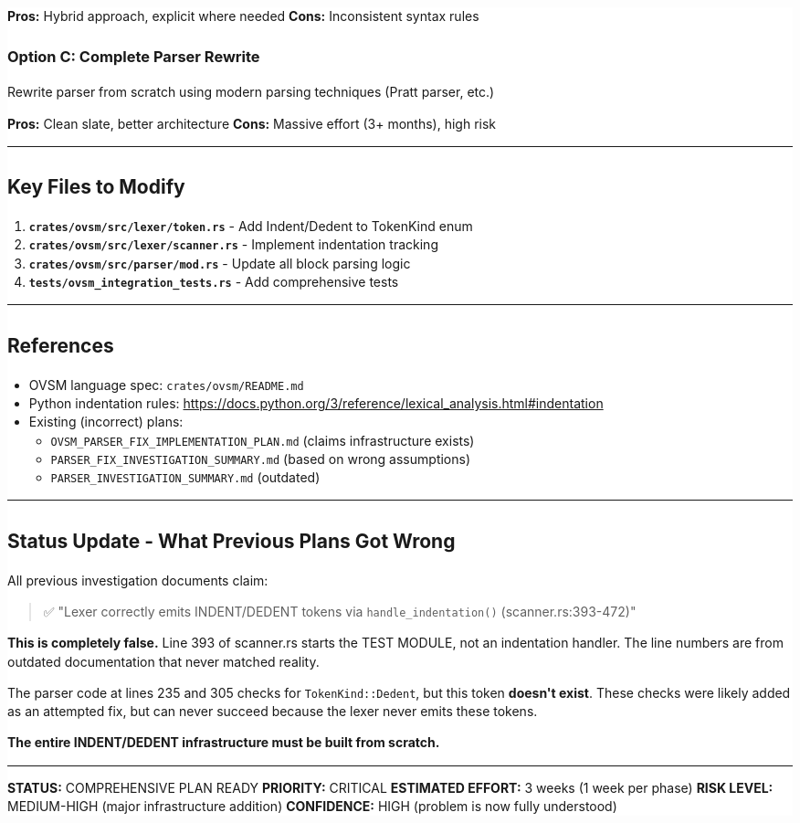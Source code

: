 **Pros:** Hybrid approach, explicit where needed
**Cons:** Inconsistent syntax rules

### Option C: Complete Parser Rewrite
Rewrite parser from scratch using modern parsing techniques (Pratt parser, etc.)

**Pros:** Clean slate, better architecture
**Cons:** Massive effort (3+ months), high risk

---

## Key Files to Modify

1. **`crates/ovsm/src/lexer/token.rs`** - Add Indent/Dedent to TokenKind enum
2. **`crates/ovsm/src/lexer/scanner.rs`** - Implement indentation tracking
3. **`crates/ovsm/src/parser/mod.rs`** - Update all block parsing logic
4. **`tests/ovsm_integration_tests.rs`** - Add comprehensive tests

---

## References

- OVSM language spec: `crates/ovsm/README.md`
- Python indentation rules: https://docs.python.org/3/reference/lexical_analysis.html#indentation
- Existing (incorrect) plans:
  - `OVSM_PARSER_FIX_IMPLEMENTATION_PLAN.md` (claims infrastructure exists)
  - `PARSER_FIX_INVESTIGATION_SUMMARY.md` (based on wrong assumptions)
  - `PARSER_INVESTIGATION_SUMMARY.md` (outdated)

---

## Status Update - What Previous Plans Got Wrong

All previous investigation documents claim:
> ✅ "Lexer correctly emits INDENT/DEDENT tokens via `handle_indentation()` (scanner.rs:393-472)"

**This is completely false.** Line 393 of scanner.rs starts the TEST MODULE, not an indentation handler. The line numbers are from outdated documentation that never matched reality.

The parser code at lines 235 and 305 checks for `TokenKind::Dedent`, but this token **doesn't exist**. These checks were likely added as an attempted fix, but can never succeed because the lexer never emits these tokens.

**The entire INDENT/DEDENT infrastructure must be built from scratch.**

---

**STATUS:** COMPREHENSIVE PLAN READY
**PRIORITY:** CRITICAL
**ESTIMATED EFFORT:** 3 weeks (1 week per phase)
**RISK LEVEL:** MEDIUM-HIGH (major infrastructure addition)
**CONFIDENCE:** HIGH (problem is now fully understood)
